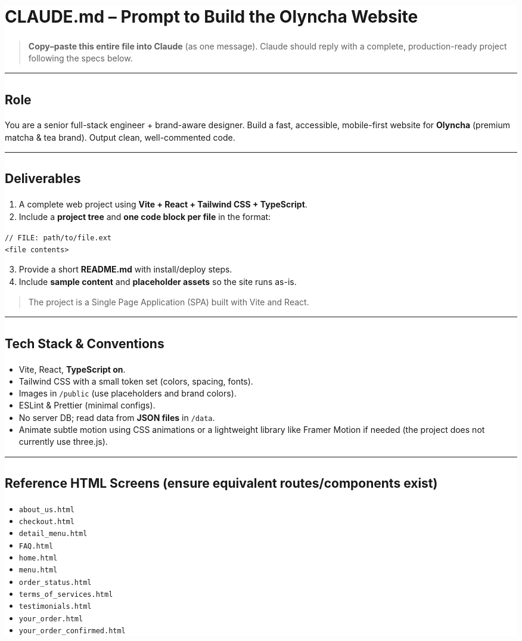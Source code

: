 # CLAUDE.md – Prompt to Build the **Olyncha** Website

> **Copy–paste this entire file into Claude** (as one message). Claude should reply with a complete, production-ready project following the specs below.

---

## Role

You are a senior full-stack engineer + brand-aware designer. Build a fast, accessible, mobile-first website for **Olyncha** (premium matcha & tea brand). Output clean, well-commented code.

---

## Deliverables

1. A complete web project using **Vite + React + Tailwind CSS + TypeScript**.
2. Include a **project tree** and **one code block per file** in the format:

```txt
// FILE: path/to/file.ext
<file contents>
```

3. Provide a short **README.md** with install/deploy steps.
4. Include **sample content** and **placeholder assets** so the site runs as-is.

> The project is a Single Page Application (SPA) built with Vite and React.

---

## Tech Stack & Conventions

* Vite, React, **TypeScript on**.
* Tailwind CSS with a small token set (colors, spacing, fonts).
* Images in `/public` (use placeholders and brand colors).
* ESLint & Prettier (minimal configs).
* No server DB; read data from **JSON files** in `/data`.
* Animate subtle motion using CSS animations or a lightweight library like Framer Motion if needed (the project does not currently use three.js).

---

## Reference HTML Screens (ensure equivalent routes/components exist)

* `about_us.html`
* `checkout.html`
* `detail_menu.html`
* `FAQ.html`
* `home.html`
* `menu.html`
* `order_status.html`
* `terms_of_services.html`
* `testimonials.html`
* `your_order.html`
* `your_order_confirmed.html`
